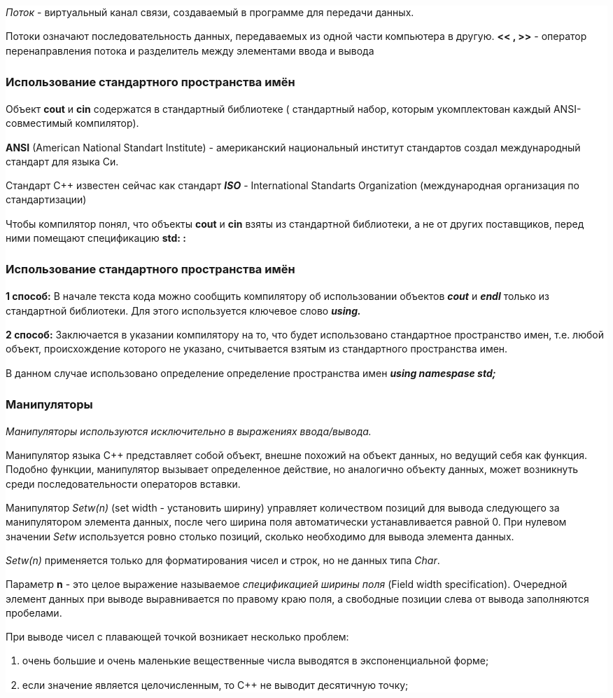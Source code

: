 *Поток* - виртуальный канал связи, создаваемый в программе для передачи данных.

Потоки означают последовательность данных, передаваемых из одной части компьютера в другую.
**<< , >>** - оператор перенаправления потока и разделитель между элементами ввода и вывода


### Использование стандартного пространства имён
Объект **cout** и **сіn** содержатся в стандартный библиотеке ( стандартный набор, которым укомплектован каждый ANSI-совместимый компилятор).

**ANSI** (American National Standart Institute) - американский национальный институт стандартов создал международный стандарт для языка Си.

Стандарт С++ известен сейчас как стандарт ***ISO*** - International Standarts Organization (международная организация по стандартизации)

Чтобы компилятор понял, что объекты **cout** и **сіn** взяты из стандартной библиотеки, а не от других поставщиков, перед ними помещают спецификацию **std: :**

### Использование стандартного пространства имён

**1 способ:**
В начале текста кода можно сообщить компилятору об использовании объектов ***cout*** и ***endl*** только из стандартной библиотеки. Для этого используется ключевое слово ***using.***

**2 способ:**
Заключается в указании компилятору на то, что будет использовано стандартное пространство имен, т.е. любой объект, происхождение которого не указано, считывается взятым из стандартного пространства имен.

В данном случае использовано определение определение пространства имен ***using namespase std;***


### Манипуляторы

*Манипуляторы используются исключительно в выражениях ввода/вывода.*

Манипулятор языка С++ представляет собой объект, внешне похожий на объект данных, но ведущий себя как функция.
Подобно функции, манипулятор вызывает определенное действие, но аналогично объекту данных, может возникнуть среди последовательности операторов вставки.

Манипулятор *Setw(n)* (set width - установить ширину) управляет количеством позиций для вывода
следующего за манипулятором элемента данных, после чего ширина поля автоматически устанавливается равной 0. При нулевом значении *Setw* используется ровно столько позиций, сколько необходимо для вывода элемента данных.

*Setw(n)* применяется только для форматирования чисел и строк, но не данных типа *Char*.

Параметр **n** - это целое выражение называемое *спецификацией ширины поля* (Field width specification). Очередной элемент данных при выводе выравнивается по правому краю поля, а свободные позиции слева от вывода заполняются пробелами.

При выводе чисел с плавающей точкой возникает несколько проблем:

1)  очень большие и очень маленькие вещественные числа выводятся в экспоненциальной форме;

2) если значение является целочисленным, то С++ не выводит десятичную точку;
